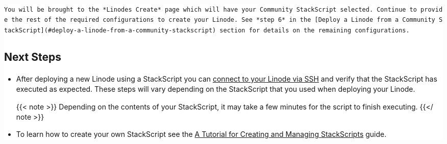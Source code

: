     You will be brought to the *Linodes Create* page which will have your Community StackScript selected. Continue to provide the rest of the required configurations to create your Linode. See *step 6* in the [Deploy a Linode from a Community StackScript](#deploy-a-linode-from-a-community-stackscript) section for details on the remaining configurations.

## Next Steps

- After deploying a new Linode using a StackScript you can [connect to your Linode via SSH](/docs/getting-started/#connect-to-your-linode-via-ssh) and verify that the StackScript has executed as expected. These steps will vary depending on the StackScript that you used when deploying your Linode.

    {{< note >}}
Depending on the contents of your StackScript, it may take a few minutes for the script to finish executing.
    {{</ note >}}

- To learn how to create your own StackScript see the [A Tutorial for Creating and Managing StackScripts](/docs/platform/stackscripts/creating-and-managing-stackscripts-a-tutorial/#make-an-account-stackscript-public) guide.
